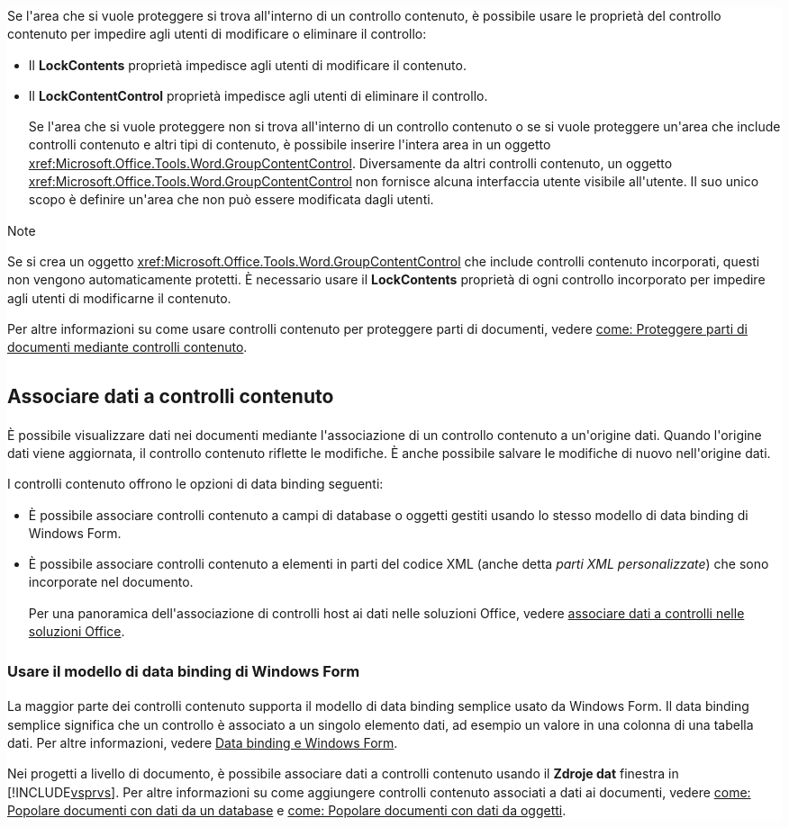  Se l'area che si vuole proteggere si trova all'interno di un controllo contenuto, è possibile usare le proprietà del controllo contenuto per impedire agli utenti di modificare o eliminare il controllo:  
  
- Il **LockContents** proprietà impedisce agli utenti di modificare il contenuto.  
  
- Il **LockContentControl** proprietà impedisce agli utenti di eliminare il controllo.  
  
  Se l'area che si vuole proteggere non si trova all'interno di un controllo contenuto o se si vuole proteggere un'area che include controlli contenuto e altri tipi di contenuto, è possibile inserire l'intera area in un oggetto <xref:Microsoft.Office.Tools.Word.GroupContentControl>. Diversamente da altri controlli contenuto, un oggetto <xref:Microsoft.Office.Tools.Word.GroupContentControl> non fornisce alcuna interfaccia utente visibile all'utente. Il suo unico scopo è definire un'area che non può essere modificata dagli utenti.  
  
> [!NOTE]  
>  Se si crea un oggetto <xref:Microsoft.Office.Tools.Word.GroupContentControl> che include controlli contenuto incorporati, questi non vengono automaticamente protetti. È necessario usare il **LockContents** proprietà di ogni controllo incorporato per impedire agli utenti di modificarne il contenuto.  
  
 Per altre informazioni su come usare controlli contenuto per proteggere parti di documenti, vedere [come: Proteggere parti di documenti mediante controlli contenuto](../vsto/how-to-protect-parts-of-documents-by-using-content-controls.md).  
  
##  <a name="DataBinding"></a> Associare dati a controlli contenuto  
 È possibile visualizzare dati nei documenti mediante l'associazione di un controllo contenuto a un'origine dati. Quando l'origine dati viene aggiornata, il controllo contenuto riflette le modifiche. È anche possibile salvare le modifiche di nuovo nell'origine dati.  
  
 I controlli contenuto offrono le opzioni di data binding seguenti:  
  
- È possibile associare controlli contenuto a campi di database o oggetti gestiti usando lo stesso modello di data binding di Windows Form.  
  
- È possibile associare controlli contenuto a elementi in parti del codice XML (anche detta *parti XML personalizzate*) che sono incorporate nel documento.  
  
  Per una panoramica dell'associazione di controlli host ai dati nelle soluzioni Office, vedere [associare dati a controlli nelle soluzioni Office](../vsto/binding-data-to-controls-in-office-solutions.md).  
  
### <a name="use-the-windows-forms-data-binding-model"></a>Usare il modello di data binding di Windows Form  
 La maggior parte dei controlli contenuto supporta il modello di data binding semplice usato da Windows Form. Il data binding semplice significa che un controllo è associato a un singolo elemento dati, ad esempio un valore in una colonna di una tabella dati. Per altre informazioni, vedere [Data binding e Windows Form](/dotnet/framework/winforms/data-binding-and-windows-forms).  
  
 Nei progetti a livello di documento, è possibile associare dati a controlli contenuto usando il **Zdroje dat** finestra in [!INCLUDE[vsprvs](../sharepoint/includes/vsprvs-md.md)]. Per altre informazioni su come aggiungere controlli contenuto associati a dati ai documenti, vedere [come: Popolare documenti con dati da un database](../vsto/how-to-populate-documents-with-data-from-a-database.md) e [come: Popolare documenti con dati da oggetti](../vsto/how-to-populate-documents-with-data-from-objects.md).  
  